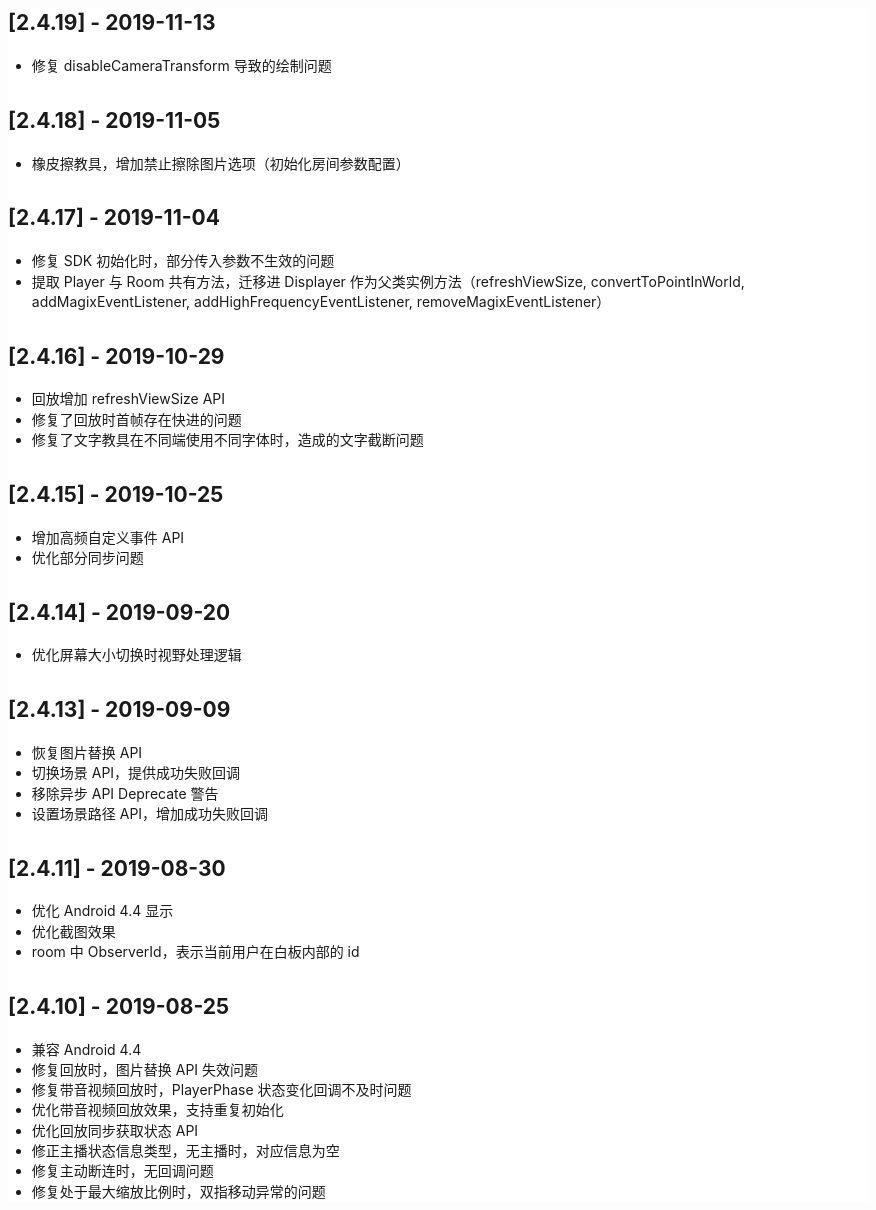 ## [2.4.19] - 2019-11-13

- 修复 disableCameraTransform 导致的绘制问题

## [2.4.18] - 2019-11-05

- 橡皮擦教具，增加禁止擦除图片选项（初始化房间参数配置）

## [2.4.17] - 2019-11-04

- 修复 SDK 初始化时，部分传入参数不生效的问题
- 提取 Player 与 Room 共有方法，迁移进 Displayer 作为父类实例方法（refreshViewSize, convertToPointInWorld, addMagixEventListener, addHighFrequencyEventListener, removeMagixEventListener）

## [2.4.16] - 2019-10-29

- 回放增加 refreshViewSize API
- 修复了回放时首帧存在快进的问题
- 修复了文字教具在不同端使用不同字体时，造成的文字截断问题

## [2.4.15] - 2019-10-25

- 增加高频自定义事件 API
- 优化部分同步问题

## [2.4.14] - 2019-09-20

- 优化屏幕大小切换时视野处理逻辑

## [2.4.13] - 2019-09-09

- 恢复图片替换 API
- 切换场景 API，提供成功失败回调
- 移除异步 API Deprecate 警告
- 设置场景路径 API，增加成功失败回调

## [2.4.11] - 2019-08-30

- 优化 Android 4.4 显示
- 优化截图效果
- room 中 ObserverId，表示当前用户在白板内部的 id

## [2.4.10] - 2019-08-25

- 兼容 Android 4.4
- 修复回放时，图片替换 API 失效问题
- 修复带音视频回放时，PlayerPhase 状态变化回调不及时问题
- 优化带音视频回放效果，支持重复初始化
- 优化回放同步获取状态 API
- 修正主播状态信息类型，无主播时，对应信息为空
- 修复主动断连时，无回调问题
- 修复处于最大缩放比例时，双指移动异常的问题
